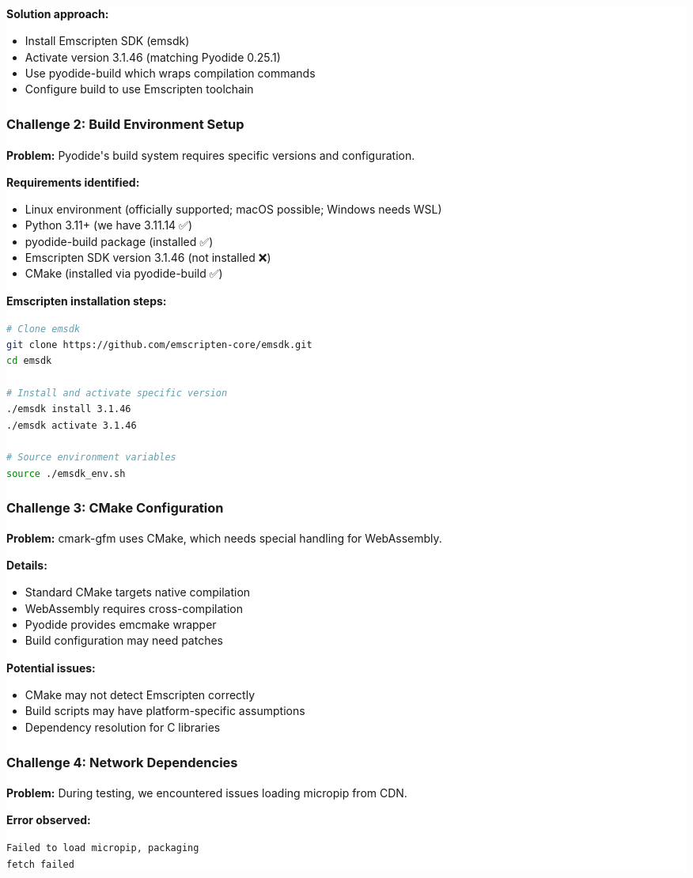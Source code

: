 **Solution approach:**
- Install Emscripten SDK (emsdk)
- Activate version 3.1.46 (matching Pyodide 0.25.1)
- Use pyodide-build which wraps compilation commands
- Configure build to use Emscripten toolchain

### Challenge 2: Build Environment Setup

**Problem:** Pyodide's build system requires specific versions and configuration.

**Requirements identified:**
- Linux environment (officially supported; macOS possible; Windows needs WSL)
- Python 3.11+ (we have 3.11.14 ✅)
- pyodide-build package (installed ✅)
- Emscripten SDK version 3.1.46 (not installed ❌)
- CMake (installed via pyodide-build ✅)

**Emscripten installation steps:**
```bash
# Clone emsdk
git clone https://github.com/emscripten-core/emsdk.git
cd emsdk

# Install and activate specific version
./emsdk install 3.1.46
./emsdk activate 3.1.46

# Source environment variables
source ./emsdk_env.sh
```

### Challenge 3: CMake Configuration

**Problem:** cmark-gfm uses CMake, which needs special handling for WebAssembly.

**Details:**
- Standard CMake targets native compilation
- WebAssembly requires cross-compilation
- Pyodide provides emcmake wrapper
- Build configuration may need patches

**Potential issues:**
- CMake may not detect Emscripten correctly
- Build scripts may have platform-specific assumptions
- Dependency resolution for C libraries

### Challenge 4: Network Dependencies

**Problem:** During testing, we encountered issues loading micropip from CDN.

**Error observed:**
```
Failed to load micropip, packaging
fetch failed
```
